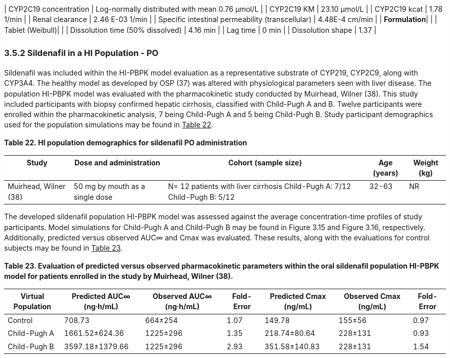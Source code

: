| CYP2C19 concentration | Log-normally distributed with mean 0.76 µmol/L |
| CYP2C19 KM | 23.10 µmol/L |
| CYP2C19 kcat  | 1.78 1/min |
| Renal clearance | 2.46 E-03 1/min |
| Specific intestinal permeability (transcellular) |  4.48E-4 cm/min |
| **Formulation**| | 
| Tablet (Weibull)| |
| Dissolution time (50% dissolved) | 4.16 min |
| Lag time | 0 min |
| Dissolution shape | 1.37 |





### 3.5.2 Sildenafil in a HI Population - PO<a id="sildenafil_hi"></a>


Sildenafil was included within the HI-PBPK model evaluation as a representative substrate of CYP219, CYP2C9, along with CYP3A4. The healthy model as developed by OSP (37) was altered with physiological parameters seen with liver disease. The population HI-PBPK model was evaluated with the pharmacokinetic study conducted by Muirhead, Wilner (38). This study included participants with biopsy confirmed hepatic cirrhosis, classified with Child-Pugh A and B. Twelve participants were enrolled within the pharmacokinetic analysis, 7 being Child-Pugh A and 5 being Child-Pugh B. Study participant demographics used for the population simulations may be found in [Table 22](#table_22). 

**Table 22. HI population demographics for sildenafil PO administration** <a id="table_22">

| Study | Dose and administration | Cohort (sample size) | Age (years) | Weight (kg) |
|--|--|--|--|--|
| Muirhead, Wilner (38) | 50 mg by mouth as a single dose | N= 12 patients with liver cirrhosis Child-Pugh A: 7/12 Child-Pugh B: 5/12 | 32-63 | NR


The developed sildenafil population HI-PBPK model was assessed against the average concentration-time profiles of study participants. Model simulations for Child-Pugh A and Child-Pugh B may be found in Figure 3.15 and Figure 3.16, respectively. Additionally, predicted versus observed AUC∞ and Cmax was evaluated. These results, along with the evaluations for control subjects may be found in [Table 23](#table_23). 

**Table 23. Evaluation of predicted versus observed pharmacokinetic parameters within the oral sildenafil population HI-PBPK model for patients enrolled in the study by Muirhead, Wilner (38).** <a id="table_23"> 

| Virtual Population | Predicted AUC∞ (ng∙h/mL) | Observed AUC∞ (ng∙h/mL) | Fold- Error | Predicted Cmax (ng/mL) | Observed Cmax (ng/mL) | Fold-Error |
|--|--|--|--|--|--|--|
| Control | 708.73 | 664±254 | 1.07 | 149.78 | 155±56 | 0.97 |
| Child-Pugh A | 1661.52±624.36 | 1225±296 | 1.35 | 218.74±80.64 | 228±131 | 0.93 |
| Child-Pugh B | 3597.18±1379.66 | 1225±296 | 2.93 | 351.58±140.83 | 228±131 | 1.54 |
